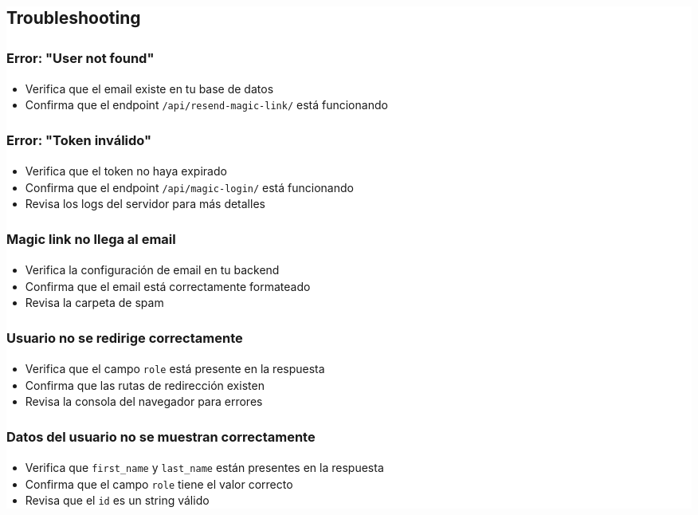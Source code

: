 ## Troubleshooting

### Error: "User not found"

- Verifica que el email existe en tu base de datos
- Confirma que el endpoint `/api/resend-magic-link/` está funcionando

### Error: "Token inválido"

- Verifica que el token no haya expirado
- Confirma que el endpoint `/api/magic-login/` está funcionando
- Revisa los logs del servidor para más detalles

### Magic link no llega al email

- Verifica la configuración de email en tu backend
- Confirma que el email está correctamente formateado
- Revisa la carpeta de spam

### Usuario no se redirige correctamente

- Verifica que el campo `role` está presente en la respuesta
- Confirma que las rutas de redirección existen
- Revisa la consola del navegador para errores

### Datos del usuario no se muestran correctamente

- Verifica que `first_name` y `last_name` están presentes en la respuesta
- Confirma que el campo `role` tiene el valor correcto
- Revisa que el `id` es un string válido
